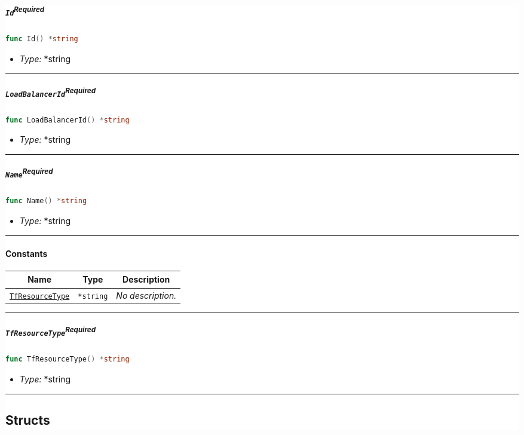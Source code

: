 
##### `Id`<sup>Required</sup> <a name="Id" id="rhizo-co-terraform-provider-oci.loadBalancerRuleSet.LoadBalancerRuleSet.property.id"></a>

```go
func Id() *string
```

- *Type:* *string

---

##### `LoadBalancerId`<sup>Required</sup> <a name="LoadBalancerId" id="rhizo-co-terraform-provider-oci.loadBalancerRuleSet.LoadBalancerRuleSet.property.loadBalancerId"></a>

```go
func LoadBalancerId() *string
```

- *Type:* *string

---

##### `Name`<sup>Required</sup> <a name="Name" id="rhizo-co-terraform-provider-oci.loadBalancerRuleSet.LoadBalancerRuleSet.property.name"></a>

```go
func Name() *string
```

- *Type:* *string

---

#### Constants <a name="Constants" id="Constants"></a>

| **Name** | **Type** | **Description** |
| --- | --- | --- |
| <code><a href="#rhizo-co-terraform-provider-oci.loadBalancerRuleSet.LoadBalancerRuleSet.property.tfResourceType">TfResourceType</a></code> | <code>*string</code> | *No description.* |

---

##### `TfResourceType`<sup>Required</sup> <a name="TfResourceType" id="rhizo-co-terraform-provider-oci.loadBalancerRuleSet.LoadBalancerRuleSet.property.tfResourceType"></a>

```go
func TfResourceType() *string
```

- *Type:* *string

---

## Structs <a name="Structs" id="Structs"></a>
